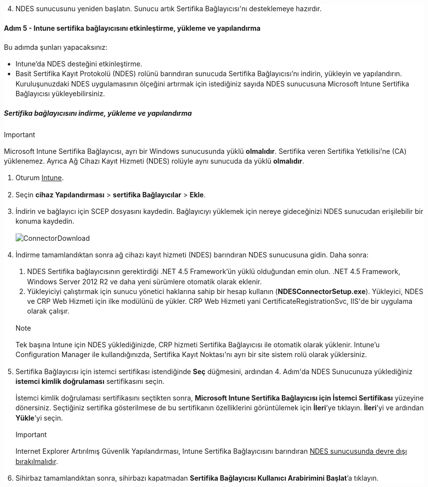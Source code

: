 4. NDES sunucusunu yeniden başlatın. Sunucu artık Sertifika Bağlayıcısı'nı desteklemeye hazırdır.

#### <a name="step-5---enable-install-and-configure-the-intune-certificate-connector"></a>Adım 5 - Intune sertifika bağlayıcısını etkinleştirme, yükleme ve yapılandırma
Bu adımda şunları yapacaksınız:

- Intune’da NDES desteğini etkinleştirme.
- Basit Sertifika Kayıt Protokolü (NDES) rolünü barındıran sunucuda Sertifika Bağlayıcısı’nı indirin, yükleyin ve yapılandırın. Kuruluşunuzdaki NDES uygulamasının ölçeğini artırmak için istediğiniz sayıda NDES sunucusuna Microsoft Intune Sertifika Bağlayıcısı yükleyebilirsiniz.

##### <a name="download-install-and-configure-the-certificate-connector"></a>Sertifika bağlayıcısını indirme, yükleme ve yapılandırma

> [!IMPORTANT] 
> Microsoft Intune Sertifika Bağlayıcısı, ayrı bir Windows sunucusunda yüklü **olmalıdır**. Sertifika veren Sertifika Yetkilisi’ne (CA) yüklenemez. Ayrıca Ağ Cihazı Kayıt Hizmeti (NDES) rolüyle aynı sunucuda da yüklü **olmalıdır**.

1. Oturum [Intune](https://go.microsoft.com/fwlink/?linkid=2090973).
2. Seçin **cihaz Yapılandırması** > **sertifika Bağlayıcılar** > **Ekle**.
3. İndirin ve bağlayıcı için SCEP dosyasını kaydedin. Bağlayıcıyı yüklemek için nereye gideceğinizi NDES sunucudan erişilebilir bir konuma kaydedin.

   ![ConnectorDownload](./media/certificates-scep-configure/download-certificates-connector.png)


4. İndirme tamamlandıktan sonra ağ cihazı kayıt hizmeti (NDES) barındıran NDES sunucusuna gidin. Daha sonra:

    1. NDES Sertifika bağlayıcısının gerektirdiği .NET 4.5 Framework’ün yüklü olduğundan emin olun. .NET 4.5 Framework, Windows Server 2012 R2 ve daha yeni sürümlere otomatik olarak eklenir.
    2. Yükleyiciyi çalıştırmak için sunucu yönetici haklarına sahip bir hesap kullanın (**NDESConnectorSetup.exe**). Yükleyici, NDES ve CRP Web Hizmeti için ilke modülünü de yükler. CRP Web Hizmeti yani CertificateRegistrationSvc, IIS'de bir uygulama olarak çalışır.

    > [!NOTE]
    > Tek başına Intune için NDES yüklediğinizde, CRP hizmeti Sertifika Bağlayıcısı ile otomatik olarak yüklenir. Intune’u Configuration Manager ile kullandığınızda, Sertifika Kayıt Noktası'nı ayrı bir site sistem rolü olarak yüklersiniz.

5. Sertifika Bağlayıcısı için istemci sertifikası istendiğinde **Seç** düğmesini, ardından 4. Adım'da NDES Sunucunuza yüklediğiniz **istemci kimlik doğrulaması** sertifikasını seçin.

    İstemci kimlik doğrulaması sertifikasını seçtikten sonra, **Microsoft Intune Sertifika Bağlayıcısı için İstemci Sertifikası** yüzeyine dönersiniz. Seçtiğiniz sertifika gösterilmese de bu sertifikanın özelliklerini görüntülemek için **İleri**’ye tıklayın. **İleri**’yi ve ardından **Yükle**’yi seçin.

    > [!IMPORTANT]
    > Internet Explorer Artırılmış Güvenlik Yapılandırması, Intune Sertifika Bağlayıcısını barındıran [NDES sunucusunda devre dışı bırakılmalıdır](https://technet.microsoft.com/library/cc775800(v=WS.10).aspx).

6. Sihirbaz tamamlandıktan sonra, sihirbazı kapatmadan **Sertifika Bağlayıcısı Kullanıcı Arabirimini Başlat**’a tıklayın.
